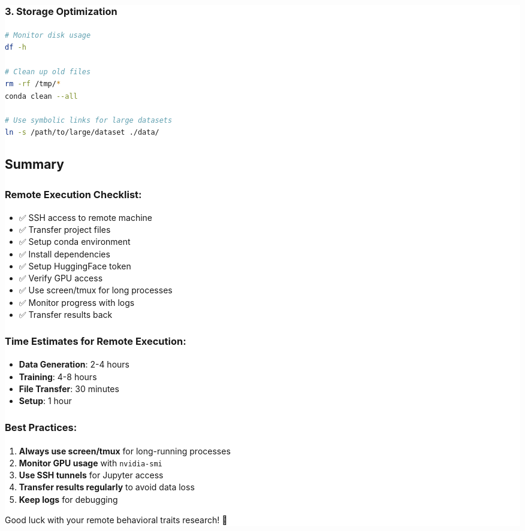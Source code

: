 ### 3. Storage Optimization

```bash
# Monitor disk usage
df -h

# Clean up old files
rm -rf /tmp/*
conda clean --all

# Use symbolic links for large datasets
ln -s /path/to/large/dataset ./data/
```

## Summary

### Remote Execution Checklist:

- ✅ SSH access to remote machine
- ✅ Transfer project files
- ✅ Setup conda environment
- ✅ Install dependencies
- ✅ Setup HuggingFace token
- ✅ Verify GPU access
- ✅ Use screen/tmux for long processes
- ✅ Monitor progress with logs
- ✅ Transfer results back

### Time Estimates for Remote Execution:

- **Data Generation**: 2-4 hours
- **Training**: 4-8 hours
- **File Transfer**: 30 minutes
- **Setup**: 1 hour

### Best Practices:

1. **Always use screen/tmux** for long-running processes
2. **Monitor GPU usage** with `nvidia-smi`
3. **Use SSH tunnels** for Jupyter access
4. **Transfer results regularly** to avoid data loss
5. **Keep logs** for debugging

Good luck with your remote behavioral traits research! 🚀
